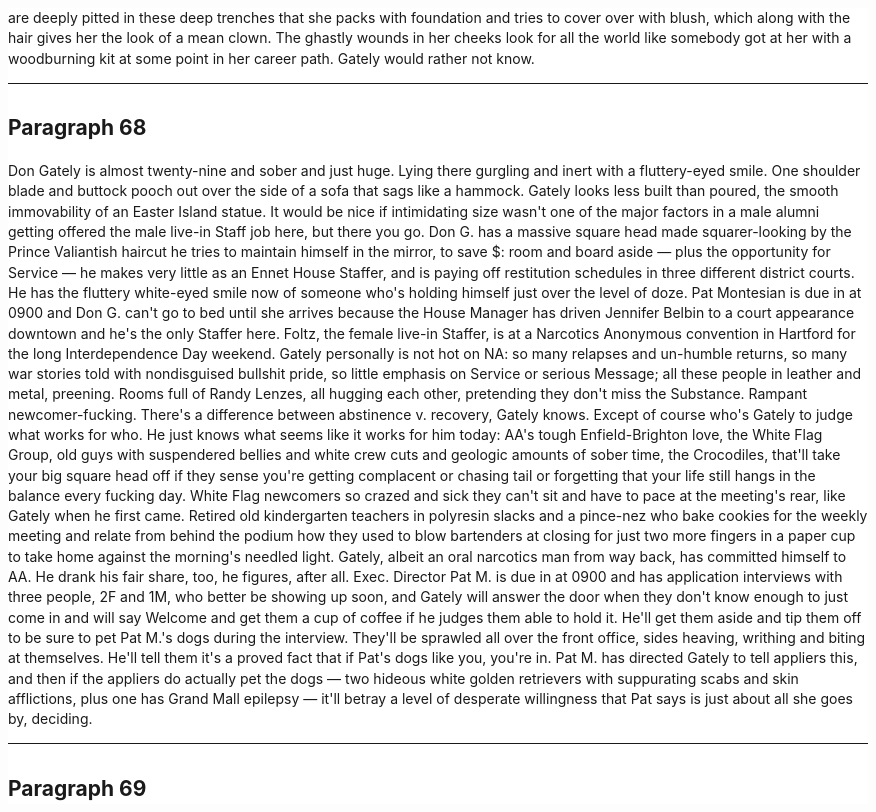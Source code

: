 are deeply pitted in these deep trenches that she packs with foundation and tries to cover over with blush, which along with the hair gives her the look of a mean clown. The ghastly wounds in her cheeks look for all the world like somebody got at her with a woodburning kit at some point in her career path. Gately would rather not know.

---
## Paragraph 68

Don Gately is almost twenty-nine and sober and just huge. Lying there gurgling and inert with a fluttery-eyed smile. One shoulder blade and buttock pooch out over the side of a sofa that sags like a hammock. Gately looks less built than poured, the smooth immovability of an Easter Island statue. It would be nice if intimidating size wasn't one of the major factors in a male alumni getting offered the male live-in Staff job here, but there you go. Don G. has a massive square head made squarer-looking by the Prince Valiantish haircut he tries to maintain himself in the mirror, to save $: room and board aside — plus the opportunity for Service — he makes very little as an Ennet House Staffer, and is paying off restitution schedules in three different district courts. He has the fluttery white-eyed smile now of someone who's holding himself just over the level of doze. Pat Montesian is due in at 0900 and Don G. can't go to bed until she arrives because the House Manager has driven Jennifer Belbin to a court appearance downtown and he's the only Staffer here. Foltz, the female live-in Staffer, is at a Narcotics Anonymous convention in Hartford for the long Interdependence Day weekend. Gately personally is not hot on NA: so many relapses and un-humble returns, so many war stories told with nondisguised bullshit pride, so little emphasis on Service or serious Message; all these people in leather and metal, preening. Rooms full of Randy Lenzes, all hugging each other, pretending they don't miss the Substance. Rampant newcomer-fucking. There's a difference between abstinence v. recovery, Gately knows. Except of course who's Gately to judge what works for who. He just knows what seems like it works for him today: AA's tough Enfield-Brighton love, the White Flag Group, old guys with suspendered bellies and white crew cuts and geologic amounts of sober time, the Crocodiles, that'll take your big square head off if they sense you're getting complacent or chasing tail or forgetting that your life still hangs in the balance every fucking day. White Flag newcomers so crazed and sick they can't sit and have to pace at the meeting's rear, like Gately when he first came. Retired old kindergarten teachers in polyresin slacks and a pince-nez who bake cookies for the weekly meeting and relate from behind the podium how they used to blow bartenders at closing for just two more fingers in a paper cup to take home against the morning's needled light. Gately, albeit an oral narcotics man from way back, has committed himself to AA. He drank his fair share, too, he figures, after all. Exec. Director Pat M. is due in at 0900 and has application interviews with three people, 2F and 1M, who better be showing up soon, and Gately will answer the door when they don't know enough to just come in and will say Welcome and get them a cup of coffee if he judges them able to hold it. He'll get them aside and tip them off to be sure to pet Pat M.'s dogs during the interview. They'll be sprawled all over the front office, sides heaving, writhing and biting at themselves. He'll tell them it's a proved fact that if Pat's dogs like you, you're in. Pat M. has directed Gately to tell appliers this, and then if the appliers do actually pet the dogs — two hideous white golden retrievers with suppurating scabs and skin afflictions, plus one has Grand Mall epilepsy — it'll betray a level of desperate willingness that Pat says is just about all she goes by, deciding.

---
## Paragraph 69
